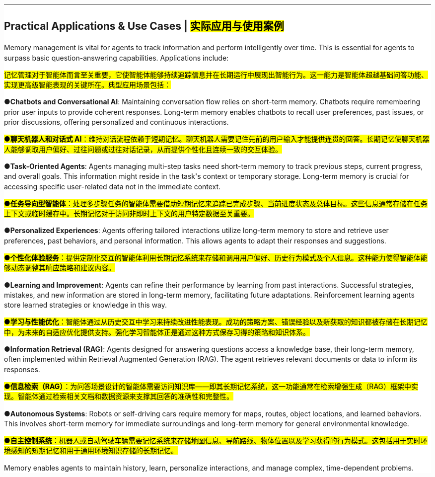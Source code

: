 ------

## Practical Applications & Use Cases | <mark>实际应用与使用案例</mark>

Memory management is vital for agents to track information and perform intelligently over time. This is essential for agents to surpass basic question-answering capabilities. Applications include:

<mark>记忆管理对于智能体而言至关重要，它使智能体能够持续追踪信息并在长期运行中展现出智能行为。这一能力是智能体超越基础问答功能、实现更高级智能表现的关键所在。典型应用场景包括：</mark>

●**Chatbots and Conversational AI**: Maintaining conversation flow relies on short-term memory. Chatbots require remembering prior user inputs to provide coherent responses. Long-term memory enables chatbots to recall user preferences, past issues, or prior discussions, offering personalized and continuous interactions.

<mark>●**聊天机器人和对话式 AI**：维持对话流程依赖于短期记忆。聊天机器人需要记住先前的用户输入才能提供连贯的回答。长期记忆使聊天机器人能够调取用户偏好、过往问题或过往对话记录，从而提供个性化且连续一致的交互体验。</mark>

●**Task-Oriented Agents**: Agents managing multi-step tasks need short-term memory to track previous steps, current progress, and overall goals. This information might reside in the task's context or temporary storage. Long-term memory is crucial for accessing specific user-related data not in the immediate context.

<mark>●**任务导向型智能体**：处理多步骤任务的智能体需要借助短期记忆来追踪已完成步骤、当前进度状态及总体目标。这些信息通常存储在任务上下文或临时缓存中。长期记忆对于访问非即时上下文的用户特定数据至关重要。</mark>

●**Personalized Experiences**: Agents offering tailored interactions utilize long-term memory to store and retrieve user preferences, past behaviors, and personal information. This allows agents to adapt their responses and suggestions.

<mark>●**个性化体验服务**：提供定制化交互的智能体利用长期记忆系统来存储和调用用户偏好、历史行为模式及个人信息。这种能力使得智能体能够动态调整其响应策略和建议内容。</mark>

●**Learning and Improvement**: Agents can refine their performance by learning from past interactions. Successful strategies, mistakes, and new information are stored in long-term memory, facilitating future adaptations. Reinforcement learning agents store learned strategies or knowledge in this way.

<mark>●**学习与性能优化**：智能体通过从历史交互中学习来持续改进性能表现。成功的策略方案、错误经验以及新获取的知识都被存储在长期记忆中，为未来的自适应优化提供支持。强化学习智能体正是通过这种方式保存习得的策略和知识体系。</mark>

●**Information Retrieval (RAG)**: Agents designed for answering questions access a knowledge base, their long-term memory, often implemented within Retrieval Augmented Generation (RAG). The agent retrieves relevant documents or data to inform its responses.

<mark>●**信息检索（RAG）**：为问答场景设计的智能体需要访问知识库——即其长期记忆系统，这一功能通常在检索增强生成（RAG）框架中实现。智能体通过检索相关文档和数据资源来支撑其回答的准确性和完整性。</mark>

●**Autonomous Systems**: Robots or self-driving cars require memory for maps, routes, object locations, and learned behaviors. This involves short-term memory for immediate surroundings and long-term memory for general environmental knowledge.

<mark>●**自主控制系统**：机器人或自动驾驶车辆需要记忆系统来存储地图信息、导航路线、物体位置以及学习获得的行为模式。这包括用于实时环境感知的短期记忆和用于通用环境知识存储的长期记忆。</mark>

Memory enables agents to maintain history, learn, personalize interactions, and manage complex, time-dependent problems.
